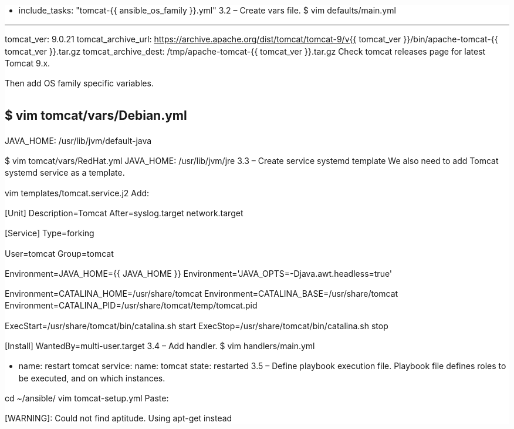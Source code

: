 - include_tasks: "tomcat-{{ ansible_os_family }}.yml"
3.2 – Create vars file.
$ vim defaults/main.yml
---
tomcat_ver: 9.0.21
tomcat_archive_url: https://archive.apache.org/dist/tomcat/tomcat-9/v{{ tomcat_ver }}/bin/apache-tomcat-{{ tomcat_ver }}.tar.gz
tomcat_archive_dest: /tmp/apache-tomcat-{{ tomcat_ver }}.tar.gz
Check tomcat releases page for latest Tomcat 9.x.

Then add OS family specific variables.

$ vim tomcat/vars/Debian.yml
---
JAVA_HOME: /usr/lib/jvm/default-java

$ vim tomcat/vars/RedHat.yml
JAVA_HOME: /usr/lib/jvm/jre
3.3 – Create service systemd template
We also need to add Tomcat systemd service as a template.

vim templates/tomcat.service.j2
Add:

[Unit]
Description=Tomcat
After=syslog.target network.target

[Service]
Type=forking

User=tomcat
Group=tomcat

Environment=JAVA_HOME={{ JAVA_HOME }}
Environment='JAVA_OPTS=-Djava.awt.headless=true'

Environment=CATALINA_HOME=/usr/share/tomcat
Environment=CATALINA_BASE=/usr/share/tomcat
Environment=CATALINA_PID=/usr/share/tomcat/temp/tomcat.pid

ExecStart=/usr/share/tomcat/bin/catalina.sh start
ExecStop=/usr/share/tomcat/bin/catalina.sh stop

[Install]
WantedBy=multi-user.target
3.4 – Add handler.
$ vim handlers/main.yml
- name: restart tomcat
  service:
    name: tomcat
    state: restarted
3.5 – Define playbook execution file.
Playbook file defines roles to be executed, and on which instances.

cd ~/ansible/
vim tomcat-setup.yml
Paste:


 [WARNING]: Could not find aptitude. Using apt-get instead